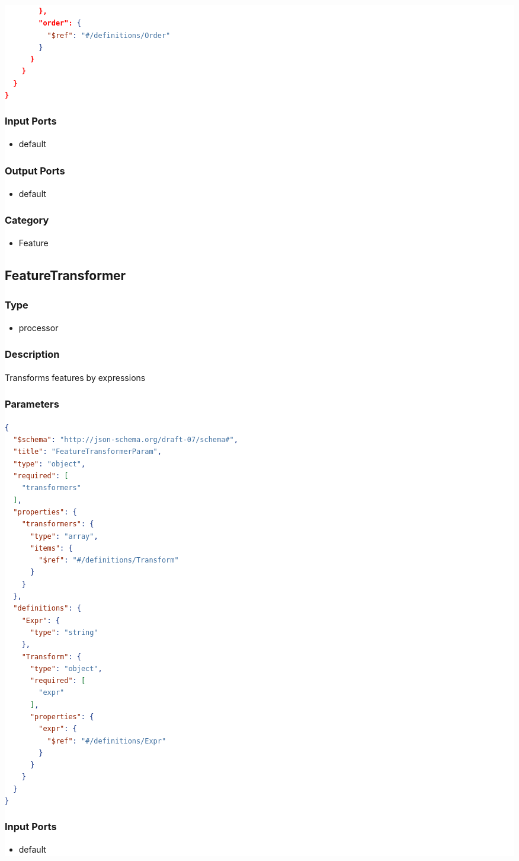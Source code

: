 ```json
        },
        "order": {
          "$ref": "#/definitions/Order"
        }
      }
    }
  }
}
```
### Input Ports
* default
### Output Ports
* default
### Category
* Feature

## FeatureTransformer
### Type
* processor
### Description
Transforms features by expressions
### Parameters
```json
{
  "$schema": "http://json-schema.org/draft-07/schema#",
  "title": "FeatureTransformerParam",
  "type": "object",
  "required": [
    "transformers"
  ],
  "properties": {
    "transformers": {
      "type": "array",
      "items": {
        "$ref": "#/definitions/Transform"
      }
    }
  },
  "definitions": {
    "Expr": {
      "type": "string"
    },
    "Transform": {
      "type": "object",
      "required": [
        "expr"
      ],
      "properties": {
        "expr": {
          "$ref": "#/definitions/Expr"
        }
      }
    }
  }
}
```
### Input Ports
* default